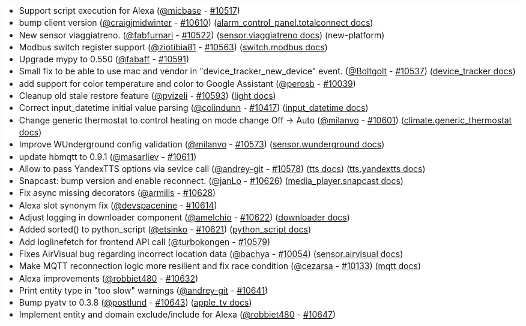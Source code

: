 - Support script execution for Alexa ([@micbase] - [#10517])
- bump client version ([@craigjmidwinter] - [#10610]) ([alarm_control_panel.totalconnect docs])
- New sensor viaggiatreno. ([@fabfurnari] - [#10522]) ([sensor.viaggiatreno docs]) (new-platform)
- Modbus switch register support ([@ziotibia81] - [#10563]) ([switch.modbus docs])
- Upgrade mypy to 0.550 ([@fabaff] - [#10591])
- Small fix to be able to use mac and vendor in "device_tracker_new_device" event. ([@Boltgolt] - [#10537]) ([device_tracker docs])
- add support for color temperature and color to Google Assistant ([@perosb] - [#10039])
- Cleanup old stale restore feature ([@pvizeli] - [#10593]) ([light docs])
- Correct input_datetime initial value parsing ([@colindunn] - [#10417]) ([input_datetime docs])
- Change generic thermostat to control heating on mode change Off -> Auto ([@milanvo] - [#10601]) ([climate.generic_thermostat docs])
- Improve WUnderground config validation ([@milanvo] - [#10573]) ([sensor.wunderground docs])
- update hbmqtt to 0.9.1 ([@masarliev] - [#10611])
- Allow to pass YandexTTS options via sevice call ([@andrey-git] - [#10578]) ([tts docs]) ([tts.yandextts docs])
- Snapcast: bump version and enable reconnect. ([@janLo] - [#10626]) ([media_player.snapcast docs])
- Fix async missing decorators ([@armills] - [#10628])
- Alexa slot synonym fix ([@devspacenine] - [#10614])
- Adjust logging in downloader component ([@amelchio] - [#10622]) ([downloader docs])
- Added sorted() to python_script ([@etsinko] - [#10621]) ([python_script docs])
- Add loglinefetch for frontend API call ([@turbokongen] - [#10579])
- Fixes AirVisual bug regarding incorrect location data ([@bachya] - [#10054]) ([sensor.airvisual docs])
- Make MQTT reconnection logic more resilient and fix race condition ([@cezarsa] - [#10133]) ([mqtt docs])
- Alexa improvements ([@robbiet480] - [#10632])
- Print entity type in "too slow" warnings ([@andrey-git] - [#10641])
- Bump pyatv to 0.3.8 ([@postlund] - [#10643]) ([apple_tv docs])
- Implement entity and domain exclude/include for Alexa ([@robbiet480] - [#10647])

[#10039]: https://github.com/home-assistant/home-assistant/pull/10039
[#10054]: https://github.com/home-assistant/home-assistant/pull/10054
[#10089]: https://github.com/home-assistant/home-assistant/pull/10089
[#10133]: https://github.com/home-assistant/home-assistant/pull/10133
[#10139]: https://github.com/home-assistant/home-assistant/pull/10139
[#10165]: https://github.com/home-assistant/home-assistant/pull/10165
[#10195]: https://github.com/home-assistant/home-assistant/pull/10195
[#10214]: https://github.com/home-assistant/home-assistant/pull/10214
[#10218]: https://github.com/home-assistant/home-assistant/pull/10218
[#10256]: https://github.com/home-assistant/home-assistant/pull/10256
[#10286]: https://github.com/home-assistant/home-assistant/pull/10286
[#10294]: https://github.com/home-assistant/home-assistant/pull/10294
[#10298]: https://github.com/home-assistant/home-assistant/pull/10298
[#10305]: https://github.com/home-assistant/home-assistant/pull/10305
[#10312]: https://github.com/home-assistant/home-assistant/pull/10312
[#10313]: https://github.com/home-assistant/home-assistant/pull/10313
[#10330]: https://github.com/home-assistant/home-assistant/pull/10330
[#10332]: https://github.com/home-assistant/home-assistant/pull/10332
[#10336]: https://github.com/home-assistant/home-assistant/pull/10336
[#10345]: https://github.com/home-assistant/home-assistant/pull/10345
[#10346]: https://github.com/home-assistant/home-assistant/pull/10346
[#10347]: https://github.com/home-assistant/home-assistant/pull/10347
[#10348]: https://github.com/home-assistant/home-assistant/pull/10348
[#10349]: https://github.com/home-assistant/home-assistant/pull/10349
[#10354]: https://github.com/home-assistant/home-assistant/pull/10354
[#10358]: https://github.com/home-assistant/home-assistant/pull/10358
[#10365]: https://github.com/home-assistant/home-assistant/pull/10365
[#10369]: https://github.com/home-assistant/home-assistant/pull/10369
[#10374]: https://github.com/home-assistant/home-assistant/pull/10374
[#10381]: https://github.com/home-assistant/home-assistant/pull/10381
[#10388]: https://github.com/home-assistant/home-assistant/pull/10388
[#10391]: https://github.com/home-assistant/home-assistant/pull/10391
[#10395]: https://github.com/home-assistant/home-assistant/pull/10395
[#10399]: https://github.com/home-assistant/home-assistant/pull/10399
[#10401]: https://github.com/home-assistant/home-assistant/pull/10401
[#10405]: https://github.com/home-assistant/home-assistant/pull/10405
[#10409]: https://github.com/home-assistant/home-assistant/pull/10409
[#10412]: https://github.com/home-assistant/home-assistant/pull/10412
[#10413]: https://github.com/home-assistant/home-assistant/pull/10413
[#10414]: https://github.com/home-assistant/home-assistant/pull/10414
[#10416]: https://github.com/home-assistant/home-assistant/pull/10416
[#10417]: https://github.com/home-assistant/home-assistant/pull/10417
[#10420]: https://github.com/home-assistant/home-assistant/pull/10420
[#10426]: https://github.com/home-assistant/home-assistant/pull/10426
[#10439]: https://github.com/home-assistant/home-assistant/pull/10439
[#10455]: https://github.com/home-assistant/home-assistant/pull/10455
[#10460]: https://github.com/home-assistant/home-assistant/pull/10460
[#10465]: https://github.com/home-assistant/home-assistant/pull/10465
[#10469]: https://github.com/home-assistant/home-assistant/pull/10469
[#10470]: https://github.com/home-assistant/home-assistant/pull/10470
[#10474]: https://github.com/home-assistant/home-assistant/pull/10474
[#10476]: https://github.com/home-assistant/home-assistant/pull/10476
[#10478]: https://github.com/home-assistant/home-assistant/pull/10478
[#10482]: https://github.com/home-assistant/home-assistant/pull/10482
[#10484]: https://github.com/home-assistant/home-assistant/pull/10484

[#10489]: https://github.com/home-assistant/home-assistant/pull/10489
[#10490]: https://github.com/home-assistant/home-assistant/pull/10490
[#10491]: https://github.com/home-assistant/home-assistant/pull/10491
[#10492]: https://github.com/home-assistant/home-assistant/pull/10492
[#10494]: https://github.com/home-assistant/home-assistant/pull/10494
[#10504]: https://github.com/home-assistant/home-assistant/pull/10504
[#10510]: https://github.com/home-assistant/home-assistant/pull/10510
[#10513]: https://github.com/home-assistant/home-assistant/pull/10513
[#10517]: https://github.com/home-assistant/home-assistant/pull/10517
[#10520]: https://github.com/home-assistant/home-assistant/pull/10520
[#10522]: https://github.com/home-assistant/home-assistant/pull/10522
[#10525]: https://github.com/home-assistant/home-assistant/pull/10525
[#10527]: https://github.com/home-assistant/home-assistant/pull/10527
[#10528]: https://github.com/home-assistant/home-assistant/pull/10528
[#10533]: https://github.com/home-assistant/home-assistant/pull/10533
[#10536]: https://github.com/home-assistant/home-assistant/pull/10536
[#10537]: https://github.com/home-assistant/home-assistant/pull/10537
[#10539]: https://github.com/home-assistant/home-assistant/pull/10539
[#10548]: https://github.com/home-assistant/home-assistant/pull/10548
[#10554]: https://github.com/home-assistant/home-assistant/pull/10554
[#10555]: https://github.com/home-assistant/home-assistant/pull/10555
[#10560]: https://github.com/home-assistant/home-assistant/pull/10560
[#10562]: https://github.com/home-assistant/home-assistant/pull/10562
[#10563]: https://github.com/home-assistant/home-assistant/pull/10563
[#10564]: https://github.com/home-assistant/home-assistant/pull/10564
[#10566]: https://github.com/home-assistant/home-assistant/pull/10566
[#10567]: https://github.com/home-assistant/home-assistant/pull/10567
[#10573]: https://github.com/home-assistant/home-assistant/pull/10573
[#10576]: https://github.com/home-assistant/home-assistant/pull/10576
[#10578]: https://github.com/home-assistant/home-assistant/pull/10578
[#10579]: https://github.com/home-assistant/home-assistant/pull/10579
[#10580]: https://github.com/home-assistant/home-assistant/pull/10580
[#10589]: https://github.com/home-assistant/home-assistant/pull/10589
[#10591]: https://github.com/home-assistant/home-assistant/pull/10591
[#10592]: https://github.com/home-assistant/home-assistant/pull/10592
[#10593]: https://github.com/home-assistant/home-assistant/pull/10593
[#10596]: https://github.com/home-assistant/home-assistant/pull/10596
[#10600]: https://github.com/home-assistant/home-assistant/pull/10600
[#10601]: https://github.com/home-assistant/home-assistant/pull/10601
[#10602]: https://github.com/home-assistant/home-assistant/pull/10602
[#10607]: https://github.com/home-assistant/home-assistant/pull/10607
[#10608]: https://github.com/home-assistant/home-assistant/pull/10608
[#10610]: https://github.com/home-assistant/home-assistant/pull/10610
[#10611]: https://github.com/home-assistant/home-assistant/pull/10611
[#10614]: https://github.com/home-assistant/home-assistant/pull/10614
[#10621]: https://github.com/home-assistant/home-assistant/pull/10621
[#10622]: https://github.com/home-assistant/home-assistant/pull/10622
[#10626]: https://github.com/home-assistant/home-assistant/pull/10626
[#10628]: https://github.com/home-assistant/home-assistant/pull/10628
[#10632]: https://github.com/home-assistant/home-assistant/pull/10632
[#10641]: https://github.com/home-assistant/home-assistant/pull/10641
[#10643]: https://github.com/home-assistant/home-assistant/pull/10643
[#10647]: https://github.com/home-assistant/home-assistant/pull/10647
[#9682]: https://github.com/home-assistant/home-assistant/pull/9682
[#9892]: https://github.com/home-assistant/home-assistant/pull/9892
[#9906]: https://github.com/home-assistant/home-assistant/pull/9906
[#9928]: https://github.com/home-assistant/home-assistant/pull/9928
[#9946]: https://github.com/home-assistant/home-assistant/pull/9946
[@Boltgolt]: https://github.com/Boltgolt
[@GenericStudent]: https://github.com/GenericStudent
[@Julius2342]: https://github.com/Julius2342
[@Kane610]: https://github.com/Kane610
[@KapJI]: https://github.com/KapJI
[@MartinHjelmare]: https://github.com/MartinHjelmare
[@MisterWil]: https://github.com/MisterWil
[@NovapaX]: https://github.com/NovapaX
[@OnFreund]: https://github.com/OnFreund
[@SteveEdson]: https://github.com/SteveEdson
[@TopdRob]: https://github.com/TopdRob
[@abjorshammar]: https://github.com/abjorshammar
[@abmantis]: https://github.com/abmantis
[@amelchio]: https://github.com/amelchio
[@andrey-git]: https://github.com/andrey-git
[@arilotter]: https://github.com/arilotter
[@armills]: https://github.com/armills
[@arsaboo]: https://github.com/arsaboo
[@azogue]: https://github.com/azogue
[@bachya]: https://github.com/bachya
[@balloob]: https://github.com/balloob
[@cezarsa]: https://github.com/cezarsa
[@cgtobi]: https://github.com/cgtobi
[@colindunn]: https://github.com/colindunn
[@danielhiversen]: https://github.com/danielhiversen
[@davegravy]: https://github.com/davegravy
[@devspacenine]: https://github.com/devspacenine
[@dgomes]: https://github.com/dgomes
[@echox]: https://github.com/echox
[@ehagan]: https://github.com/ehagan
[@emosenkis]: https://github.com/emosenkis
[@etsinko]: https://github.com/etsinko
[@fabaff]: https://github.com/fabaff
[@fabfurnari]: https://github.com/fabfurnari
[@hmmbob]: https://github.com/hmmbob
[@hthiery]: https://github.com/hthiery
[@iMarkus]: https://github.com/iMarkus
[@jabesq]: https://github.com/jabesq
[@jalmeroth]: https://github.com/jalmeroth
[@janLo]: https://github.com/janLo
[@jwillaz]: https://github.com/jwillaz
[@kmdm]: https://github.com/kmdm
[@marthoc]: https://github.com/marthoc
[@masarliev]: https://github.com/masarliev
[@mbrrg]: https://github.com/mbrrg
[@mdonoughe]: https://github.com/mdonoughe
[@micbase]: https://github.com/micbase
[@milanvo]: https://github.com/milanvo
[@molobrakos]: https://github.com/molobrakos
[@mw-white]: https://github.com/mw-white
[@perosb]: https://github.com/perosb
[@postlund]: https://github.com/postlund
[@pvizeli]: https://github.com/pvizeli
[@r4nd0mbr1ck]: https://github.com/r4nd0mbr1ck
[@robbiet480]: https://github.com/robbiet480
[@c727]: https://github.com/c727
[@robmarkcole]: https://github.com/robmarkcole
[@sander76]: https://github.com/sander76
[@syssi]: https://github.com/syssi
[@tchellomello]: https://github.com/tchellomello
[@tinloaf]: https://github.com/tinloaf
[@turbokongen]: https://github.com/turbokongen
[@vickyg3]: https://github.com/vickyg3
[@w1ll1am23]: https://github.com/w1ll1am23
[@craigjmidwinter]: https://github.com/craigjmidwinter
[@ziotibia81]: https://github.com/ziotibia81
[abode docs]: /integrations/abode/
[alarm_control_panel.spc docs]: /integrations/spc
[alarm_control_panel.totalconnect docs]: /integrations/totalconnect
[apple_tv docs]: /integrations/apple_tv/
[arlo docs]: /integrations/arlo/
[axis docs]: /integrations/axis/
[binary_sensor docs]: /integrations/binary_sensor/
[binary_sensor.aurora docs]: /integrations/aurora
[binary_sensor.spc docs]: /integrations/spc#binary-sensor
[binary_sensor.vultr docs]: /integrations/vultr#binary-sensor
[camera.arlo docs]: /integrations/arlo#camera
[climate docs]: /integrations/climate/
[climate.eq3btsmart docs]: /integrations/eq3btsmart
[climate.generic_thermostat docs]: /integrations/generic_thermostat
[climate.homematic docs]: /integrations/homematic
[climate.knx docs]: /integrations/climate.knx/
[climate.wink docs]: /integrations/wink#climate
[cloud docs]: /integrations/cloud/
[cloud.const docs]: /integrations/cloud.const/
[config.zwave docs]: /integrations/config.zwave/
[configurator docs]: /integrations/configurator/
[counter docs]: /integrations/counter/
[cover.mqtt docs]: /integrations/cover.mqtt/
[device_tracker docs]: /integrations/device_tracker/
[device_tracker.hitron_coda docs]: /integrations/hitron_coda
[device_tracker.owntracks docs]: /integrations/owntracks
[device_tracker.snmp docs]: /integrations/snmp
[device_tracker.tile docs]: /integrations/tile
[device_tracker.tplink docs]: /integrations/tplink
[device_tracker.upc_connect docs]: /integrations/upc_connect
[downloader docs]: /integrations/downloader/
[gc100 docs]: /integrations/gc100/
[google_assistant.smart_home docs]: /integrations/google_assistant
[hassio docs]: /integrations/hassio/
[influxdb docs]: /integrations/influxdb/
[input_datetime docs]: /integrations/input_datetime/
[knx docs]: /integrations/knx/
[lametric docs]: /integrations/lametric/
[light docs]: /integrations/light/
[light.tradfri docs]: /integrations/tradfri
[light.xiaomi_miio docs]: /integrations/light.xiaomi_miio/
[lutron_caseta docs]: /integrations/lutron_caseta/
[media_extractor docs]: /integrations/media_extractor/
[media_player docs]: /integrations/media_player/
[media_player.bluesound docs]: /integrations/bluesound
[media_player.snapcast docs]: /integrations/snapcast
[media_player.universal docs]: /integrations/universal
[media_player.webostv docs]: /integrations/webostv#media-player
[media_player.yamaha_musiccast docs]: /integrations/yamaha_musiccast/
[mqtt docs]: /integrations/mqtt/
[mqtt.discovery docs]: /integrations/mqtt.discovery/
[mqtt.server docs]: /integrations/mqtt.server/
[mqtt_statestream docs]: /integrations/mqtt_statestream/
[neato docs]: /integrations/neato/
[no_ip docs]: /integrations/no_ip/
[notify.apns docs]: /integrations/apns
[notify.free_mobile docs]: /integrations/free_mobile
[notify.html5 docs]: /integrations/html5
[notify.lametric docs]: /integrations/lametric
[notify.simplepush docs]: /integrations/simplepush
[notify.telegram docs]: /integrations/telegram
[python_script docs]: /integrations/python_script/
[remote docs]: /integrations/remote/
[remote.harmony docs]: /integrations/harmony
[ring docs]: /integrations/ring/
[sensor.airvisual docs]: /integrations/airvisual
[sensor.arlo docs]: /integrations/arlo#sensor
[sensor.haveibeenpwned docs]: /integrations/haveibeenpwned
[sensor.lacrosse docs]: /integrations/lacrosse
[sensor.london_air docs]: /integrations/london_air
[sensor.modbus docs]: /integrations/sensor.modbus/
[sensor.neato docs]: /integrations/neato/
[sensor.nederlandse_spoorwegen docs]: /integrations/nederlandse_spoorwegen
[sensor.pyload docs]: /integrations/pyload
[sensor.serial docs]: /integrations/serial
[sensor.snmp docs]: /integrations/snmp#sensor
[sensor.systemmonitor docs]: /integrations/systemmonitor
[sensor.tibber docs]: /integrations/tibber#sensor
[sensor.viaggiatreno docs]: /integrations/viaggiatreno
[sensor.vultr docs]: /integrations/vultr#sensor
[sensor.wunderground docs]: /integrations/wunderground
[sensor.yweather docs]: /integrations/yweather
[sensor.zamg docs]: /integrations/zamg#sensor
[spc docs]: /integrations/spc/
[switch.broadlink docs]: /integrations/broadlink#switch
[switch.hikvisioncam docs]: /integrations/hikvisioncam
[switch.modbus docs]: /integrations/switch.modbus/
[switch.neato docs]: /integrations/neato#switch
[switch.snmp docs]: /integrations/snmp#switch
[switch.xiaomi_miio docs]: /integrations/switch.xiaomi_miio/
[system_log docs]: /integrations/system_log/
[telegram_bot docs]: /integrations/telegram_chatbot/
[telegram_bot.polling docs]: /integrations/telegram_polling
[tradfri docs]: /integrations/tradfri/
[tts docs]: /integrations/tts/
[tts.google docs]: /integrations/google_translate
[tts.yandextts docs]: /integrations/yandextts
[vacuum.neato docs]: /integrations/neato#vacuum
[verisure docs]: /integrations/verisure/
[volvooncall docs]: /integrations/volvooncall/
[vultr docs]: /integrations/vultr/
[weather docs]: /integrations/weather/
[weather.demo docs]: /integrations/weather.demo/
[websocket_api docs]: /integrations/websocket_api/
[zwave docs]: /integrations/zwave/
[#10661]: https://github.com/home-assistant/home-assistant/pull/10661
[#10665]: https://github.com/home-assistant/home-assistant/pull/10665
[#10682]: https://github.com/home-assistant/home-assistant/pull/10682
[#10694]: https://github.com/home-assistant/home-assistant/pull/10694
[@amelchio]: https://github.com/amelchio
[@etsinko]: https://github.com/etsinko
[@tinloaf]: https://github.com/tinloaf
[@titilambert]: https://github.com/titilambert
[remote.harmony docs]: /integrations/harmony
[sensor.hydroquebec docs]: /integrations/hydroquebec
[sensor.time_date docs]: /integrations/time_date
[weather.yweather docs]: /integrations/yweather